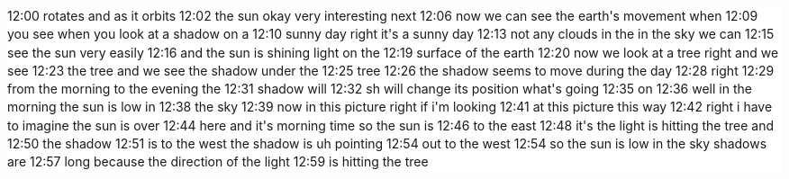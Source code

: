 12:00
rotates and as it orbits
12:02
the sun okay very interesting next
12:06
now we can see the earth's movement when
12:09
you see when you look at a shadow on a
12:10
sunny day right it's a sunny day
12:13
not any clouds in the in the sky we can
12:15
see the sun very easily
12:16
and the sun is shining light on the
12:19
surface of the earth
12:20
now we look at a tree right and we see
12:23
the tree and we see the shadow under the
12:25
tree
12:26
the shadow seems to move during the day
12:28
right
12:29
from the morning to the evening the
12:31
shadow will
12:32
sh will change its position what's going
12:35
on
12:36
well in the morning the sun is low in
12:38
the sky
12:39
now in this picture right if i'm looking
12:41
at this picture this way
12:42
right i have to imagine the sun is over
12:44
here and it's morning time so the sun is
12:46
to the east
12:48
it's the light is hitting the tree and
12:50
the shadow
12:51
is to the west the shadow is uh pointing
12:54
out to the west
12:54
so the sun is low in the sky shadows are
12:57
long because the direction of the light
12:59
is hitting the tree